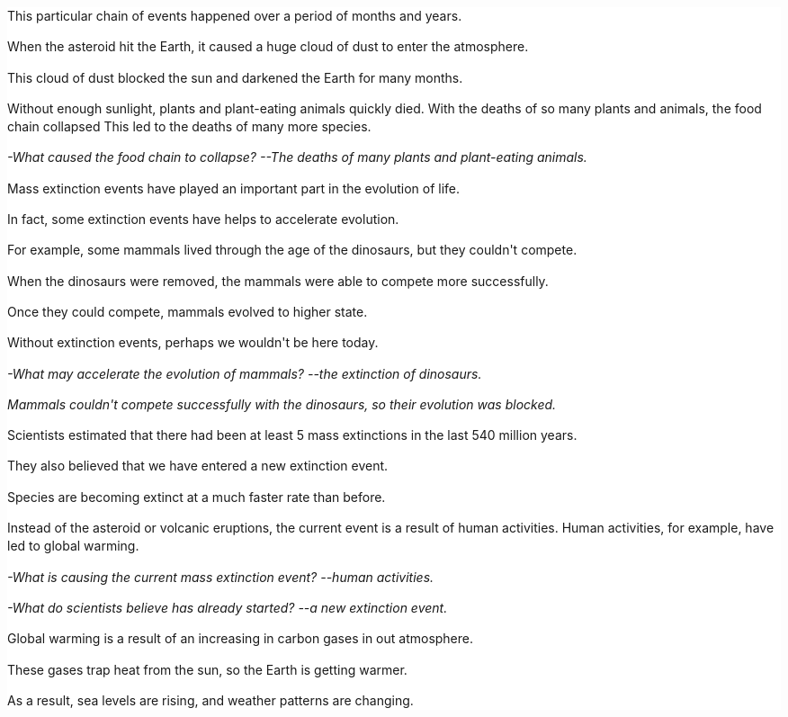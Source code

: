 This particular chain of events happened over a period of months and
years.

When the asteroid hit the Earth, it caused a huge cloud of dust to enter
the atmosphere.

This cloud of dust blocked the sun and darkened the Earth for many
months.

Without enough sunlight, plants and plant-eating animals quickly died.
With the deaths of so many plants and animals, the food chain collapsed
This led to the deaths of many more species.

*-What caused the food chain to collapse? --The deaths of many plants
and plant-eating animals.*

Mass extinction events have played an important part in the evolution of
life.

In fact, some extinction events have helps to accelerate evolution.

For example, some mammals lived through the age of the dinosaurs, but
they couldn't compete.

When the dinosaurs were removed, the mammals were able to compete more
successfully.

Once they could compete, mammals evolved to higher state.

Without extinction events, perhaps we wouldn't be here today.

*-What may accelerate the evolution of mammals? --the extinction of
dinosaurs.*

*Mammals couldn't compete successfully with the dinosaurs, so their
evolution was blocked.*

Scientists estimated that there had been at least 5 mass extinctions in
the last 540 million years.

They also believed that we have entered a new extinction event.

Species are becoming extinct at a much faster rate than before.

Instead of the asteroid or volcanic eruptions, the current event is a
result of human activities. Human activities, for example, have led to
global warming.

*-What is causing the current mass extinction event? --human
activities.*

*-What do scientists believe has already started? --a new extinction
event.*

Global warming is a result of an increasing in carbon gases in out
atmosphere.

These gases trap heat from the sun, so the Earth is getting warmer.

As a result, sea levels are rising, and weather patterns are changing.
